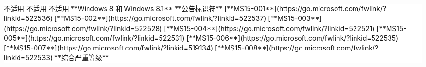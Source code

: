 </td>
<td style="border:1px solid black;">
不适用

</td>
<td style="border:1px solid black;">
不适用

</td>
<td style="border:1px solid black;">
不适用

</td>
</tr>
<tr>
<td style="border:1px solid black;" colspan="9">
**Windows 8 和 Windows 8.1**

</td>
</tr>
<tr>
<td style="border:1px solid black;">
**公告标识符**

</td>
<td style="border:1px solid black;">
[**MS15-001**](https://go.microsoft.com/fwlink/?linkid=522536)

</td>
<td style="border:1px solid black;">
[**MS15-002**](https://go.microsoft.com/fwlink/?linkid=522537)

</td>
<td style="border:1px solid black;">
[**MS15-003**](https://go.microsoft.com/fwlink/?linkid=522528)

</td>
<td style="border:1px solid black;">
[**MS15-004**](https://go.microsoft.com/fwlink/?linkid=522521)

</td>
<td style="border:1px solid black;">
[**MS15-005**](https://go.microsoft.com/fwlink/?linkid=522531)

</td>
<td style="border:1px solid black;">
[**MS15-006**](https://go.microsoft.com/fwlink/?linkid=522535)

</td>
<td style="border:1px solid black;">
[**MS15-007**](https://go.microsoft.com/fwlink/?linkid=519134)

</td>
<td style="border:1px solid black;">
[**MS15-008**](https://go.microsoft.com/fwlink/?linkid=522533)

</td>
</tr>
<tr>
<td style="border:1px solid black;">
**综合严重等级**
